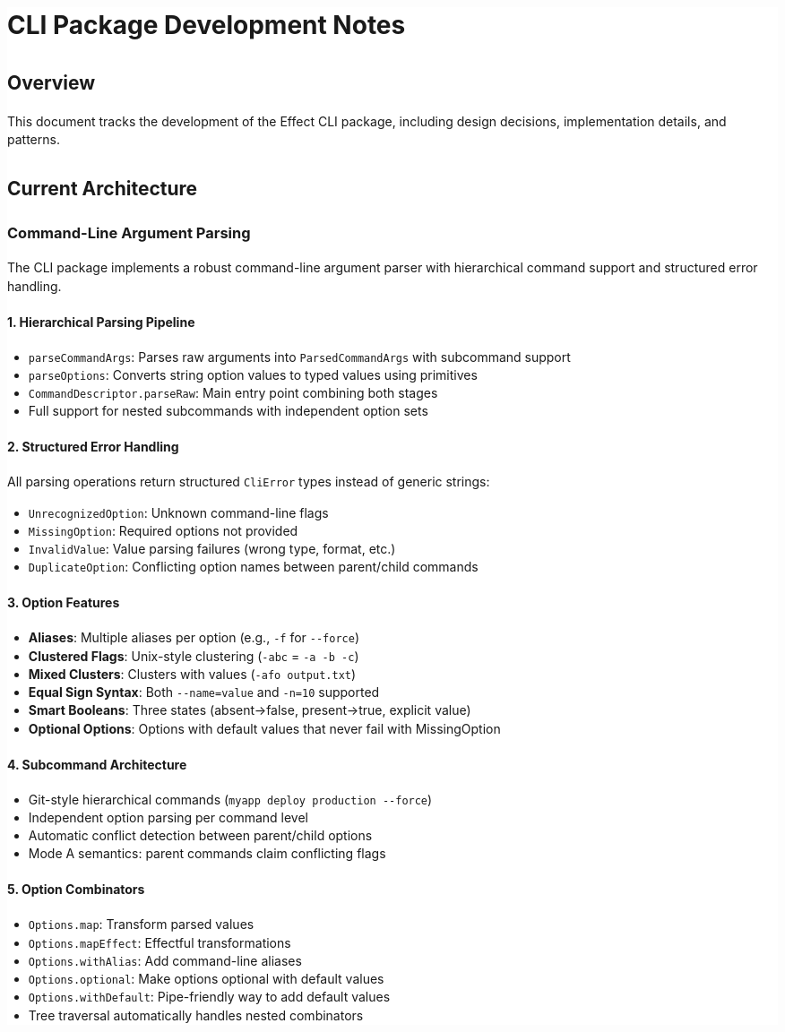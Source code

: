 # CLI Package Development Notes

## Overview

This document tracks the development of the Effect CLI package, including design decisions, implementation details, and patterns.

## Current Architecture

### Command-Line Argument Parsing

The CLI package implements a robust command-line argument parser with hierarchical command support and structured error handling.

#### 1. **Hierarchical Parsing Pipeline**

- `parseCommandArgs`: Parses raw arguments into `ParsedCommandArgs` with subcommand support
- `parseOptions`: Converts string option values to typed values using primitives
- `CommandDescriptor.parseRaw`: Main entry point combining both stages
- Full support for nested subcommands with independent option sets

#### 2. **Structured Error Handling**

All parsing operations return structured `CliError` types instead of generic strings:

- `UnrecognizedOption`: Unknown command-line flags
- `MissingOption`: Required options not provided
- `InvalidValue`: Value parsing failures (wrong type, format, etc.)
- `DuplicateOption`: Conflicting option names between parent/child commands

#### 3. **Option Features**

- **Aliases**: Multiple aliases per option (e.g., `-f` for `--force`)
- **Clustered Flags**: Unix-style clustering (`-abc` = `-a -b -c`)
- **Mixed Clusters**: Clusters with values (`-afo output.txt`)
- **Equal Sign Syntax**: Both `--name=value` and `-n=10` supported
- **Smart Booleans**: Three states (absent→false, present→true, explicit value)
- **Optional Options**: Options with default values that never fail with MissingOption

#### 4. **Subcommand Architecture**

- Git-style hierarchical commands (`myapp deploy production --force`)
- Independent option parsing per command level
- Automatic conflict detection between parent/child options
- Mode A semantics: parent commands claim conflicting flags

#### 5. **Option Combinators**

- `Options.map`: Transform parsed values
- `Options.mapEffect`: Effectful transformations
- `Options.withAlias`: Add command-line aliases
- `Options.optional`: Make options optional with default values
- `Options.withDefault`: Pipe-friendly way to add default values
- Tree traversal automatically handles nested combinators
